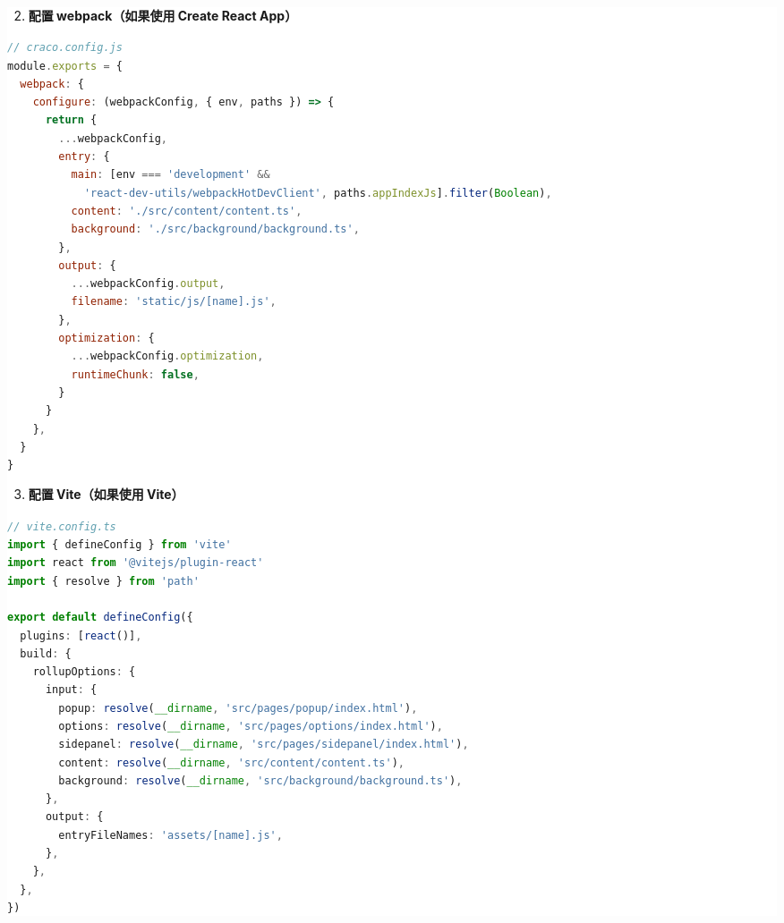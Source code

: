 2. **配置 webpack（如果使用 Create React App）**
```javascript
// craco.config.js
module.exports = {
  webpack: {
    configure: (webpackConfig, { env, paths }) => {
      return {
        ...webpackConfig,
        entry: {
          main: [env === 'development' && 
            'react-dev-utils/webpackHotDevClient', paths.appIndexJs].filter(Boolean),
          content: './src/content/content.ts',
          background: './src/background/background.ts',
        },
        output: {
          ...webpackConfig.output,
          filename: 'static/js/[name].js',
        },
        optimization: {
          ...webpackConfig.optimization,
          runtimeChunk: false,
        }
      }
    },
  }
}
```

3. **配置 Vite（如果使用 Vite）**
```typescript
// vite.config.ts
import { defineConfig } from 'vite'
import react from '@vitejs/plugin-react'
import { resolve } from 'path'

export default defineConfig({
  plugins: [react()],
  build: {
    rollupOptions: {
      input: {
        popup: resolve(__dirname, 'src/pages/popup/index.html'),
        options: resolve(__dirname, 'src/pages/options/index.html'),
        sidepanel: resolve(__dirname, 'src/pages/sidepanel/index.html'),
        content: resolve(__dirname, 'src/content/content.ts'),
        background: resolve(__dirname, 'src/background/background.ts'),
      },
      output: {
        entryFileNames: 'assets/[name].js',
      },
    },
  },
})
```
